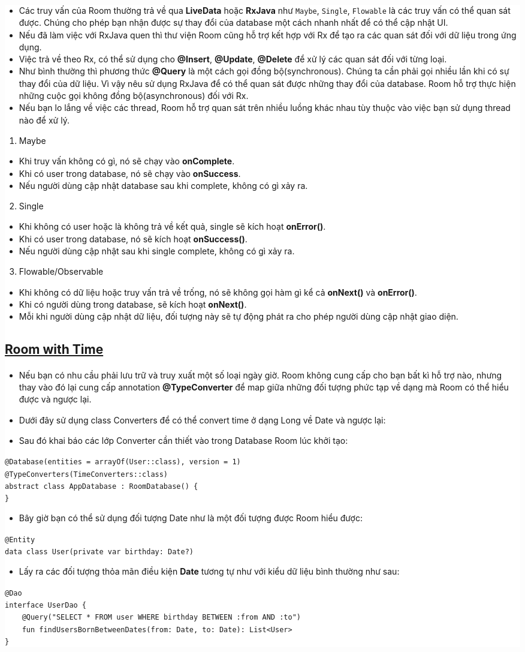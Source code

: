 * Các truy vấn của Room thường trả về qua **LiveData** hoặc **RxJava** như `Maybe`, `Single`, `Flowable` là các truy vấn có thể quan sát được. Chúng cho phép bạn nhận được sự thay đổi của database một cách nhanh nhất để có thể cập nhật UI.
* Nếu đã làm việc với RxJava quen thì thư viện Room cũng hỗ trợ kết hợp với Rx để tạo ra các quan sát đối với dữ liệu trong ứng dụng.
* Việc trả về theo Rx, có thể sử dụng cho **@Insert**, **@Update**, **@Delete** để xử lý các quan sát đối với từng loại.
* Như bình thường thì phương thức **@Query** là một cách gọi đồng bộ(synchronous). Chúng ta cần phải gọi nhiều lần khi có sự thay đổi của dữ liệu. Vì vậy nêu sử dụng RxJava để có thể quan sát được những thay đổi của database. Room hỗ trợ thực hiện những cuộc gọi không đồng bộ(asynchronous) đối với Rx.
* Nếu bạn lo lắng về việc các thread, Room hỗ trợ quan sát trên nhiều luồng khác nhau tùy thuộc vào việc bạn sử dụng thread nào để xử lý.

1. Maybe

* Khi truy vấn không có gì, nó sẽ chạy vào **onComplete**.
* Khi có user trong database, nó sẽ chạy vào **onSuccess**.
* Nếu người dùng cập nhật database sau khi complete, không có gì xảy ra.

2. Single

* Khi không có user hoặc là không trả về kết quả, single sẽ kích hoạt **onError()**.
* Khi có user trong database, nó sẽ kích hoạt **onSuccess()**. 
* Nếu người dùng cập nhật sau khi single complete, không có gì xảy ra.

3. Flowable/Observable

* Khi không có dữ liệu hoặc truy vấn trả về trống, nó sẽ không gọi hàm gì kể cả **onNext()** và **onError()**. 
* Khi có người dùng trong database, sẽ kích hoạt **onNext()**. 
* Mỗi khi người dùng cập nhật dữ liệu, đối tượng này sẽ tự động phát ra cho phép người dùng cập nhật giao diện.

## [Room with Time](https://github.com/oHoangNgocThai/RoomAndSQLiteSample/blob/master/app/Documents.md#room-with-time)

* Nếu bạn có nhu cầu phải lưu trữ và truy xuất một số loại ngày giờ. Room không cung cấp cho bạn bất kì hỗ trợ nào, nhưng thay vào đó lại cung cấp annotation **@TypeConverter** để map giữa những đối tượng phức tạp về dạng mà Room có thể hiểu được và ngược lại.
* Dưới đây sử dụng class Converters để có thể convert time ở dạng Long về Date và ngược lại:

* Sau đó khai báo các lớp Converter cần thiết vào trong Database Room lúc khởi tạo:

```
@Database(entities = arrayOf(User::class), version = 1)
@TypeConverters(TimeConverters::class)
abstract class AppDatabase : RoomDatabase() {
}
```

* Bây giờ bạn có thể sử dụng đối tượng Date như là một đối tượng được Room hiểu được:

```
@Entity
data class User(private var birthday: Date?)
```

* Lấy ra các đối tượng thỏa mãn điều kiện **Date** tương tự như với kiểu dữ liệu bình thường như sau:

```
@Dao
interface UserDao {
    @Query("SELECT * FROM user WHERE birthday BETWEEN :from AND :to")
    fun findUsersBornBetweenDates(from: Date, to: Date): List<User>
}
```

